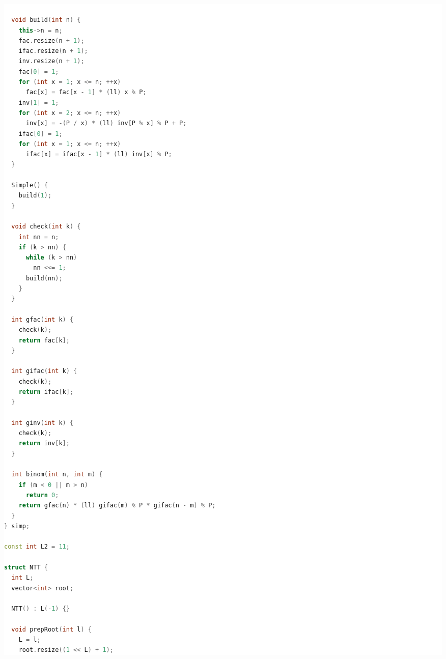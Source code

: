 ```cpp
 
  void build(int n) {
    this->n = n;
    fac.resize(n + 1);
    ifac.resize(n + 1);
    inv.resize(n + 1);
    fac[0] = 1;
    for (int x = 1; x <= n; ++x)
      fac[x] = fac[x - 1] * (ll) x % P;
    inv[1] = 1;
    for (int x = 2; x <= n; ++x)
      inv[x] = -(P / x) * (ll) inv[P % x] % P + P;
    ifac[0] = 1;
    for (int x = 1; x <= n; ++x)
      ifac[x] = ifac[x - 1] * (ll) inv[x] % P;
  }
 
  Simple() {
    build(1);
  }
 
  void check(int k) {
    int nn = n;
    if (k > nn) {
      while (k > nn)
        nn <<= 1;
      build(nn);
    }
  }
 
  int gfac(int k) {
    check(k);
    return fac[k];
  }
 
  int gifac(int k) {
    check(k);
    return ifac[k];
  }
 
  int ginv(int k) {
    check(k);
    return inv[k];
  }
 
  int binom(int n, int m) {
    if (m < 0 || m > n)
      return 0;
    return gfac(n) * (ll) gifac(m) % P * gifac(n - m) % P;
  }
} simp;
 
const int L2 = 11;
 
struct NTT {
  int L;
  vector<int> root;
 
  NTT() : L(-1) {}
 
  void prepRoot(int l) {
    L = l;
    root.resize((1 << L) + 1);
```